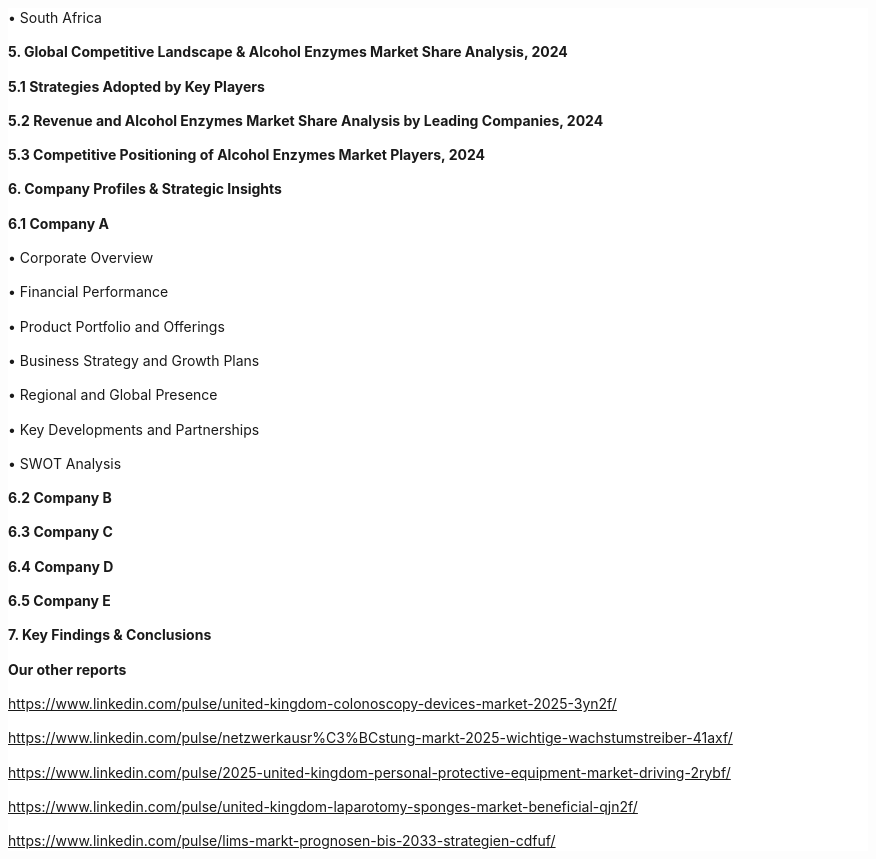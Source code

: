 • South Africa

<strong>5. Global Competitive Landscape & Alcohol Enzymes Market Share Analysis, 2024</strong>

<strong>5.1 Strategies Adopted by Key Players</strong>

<strong>5.2 Revenue and Alcohol Enzymes Market Share Analysis by Leading Companies, 2024</strong>

<strong>5.3 Competitive Positioning of Alcohol Enzymes Market Players, 2024</strong>

<strong>6. Company Profiles & Strategic Insights</strong>

<strong>6.1 Company A</strong>

• Corporate Overview

• Financial Performance

• Product Portfolio and Offerings

• Business Strategy and Growth Plans

• Regional and Global Presence

• Key Developments and Partnerships

• SWOT Analysis

<strong>6.2 Company B</strong>

<strong>6.3 Company C</strong>

<strong>6.4 Company D</strong>

<strong>6.5 Company E</strong>

<strong>7. Key Findings & Conclusions</strong>

<strong>Our other reports</strong>

<a href=https://www.linkedin.com/pulse/united-kingdom-colonoscopy-devices-market-2025-3yn2f/>https://www.linkedin.com/pulse/united-kingdom-colonoscopy-devices-market-2025-3yn2f/</a>

<a href=https://www.linkedin.com/pulse/netzwerkausr%C3%BCstung-markt-2025-wichtige-wachstumstreiber-41axf/>https://www.linkedin.com/pulse/netzwerkausr%C3%BCstung-markt-2025-wichtige-wachstumstreiber-41axf/</a>

<a href=https://www.linkedin.com/pulse/2025-united-kingdom-personal-protective-equipment-market-driving-2rybf/>https://www.linkedin.com/pulse/2025-united-kingdom-personal-protective-equipment-market-driving-2rybf/</a>

<a href=https://www.linkedin.com/pulse/united-kingdom-laparotomy-sponges-market-beneficial-qjn2f/>https://www.linkedin.com/pulse/united-kingdom-laparotomy-sponges-market-beneficial-qjn2f/</a>

<a href=https://www.linkedin.com/pulse/lims-markt-prognosen-bis-2033-strategien-cdfuf/>https://www.linkedin.com/pulse/lims-markt-prognosen-bis-2033-strategien-cdfuf/</a>